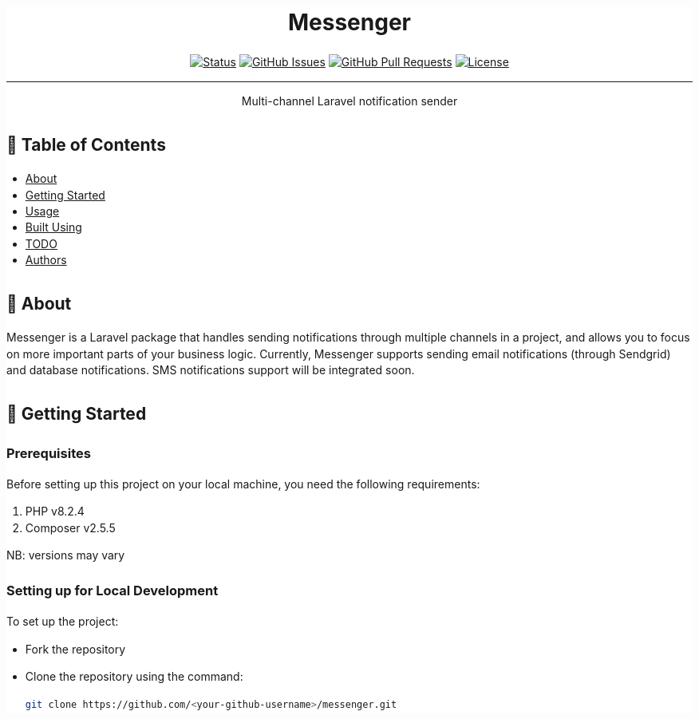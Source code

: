 
# <div align="center">Messenger</div>
<div align="center">

[![Status](https://img.shields.io/badge/status-active-success.svg)]()
[![GitHub Issues](https://img.shields.io/github/issues/chijioke-ibekwe/The-Documentation-Compendium.svg)](https://github.com/chijioke-ibekwe/messenger/issues)
[![GitHub Pull Requests](https://img.shields.io/github/issues-pr/chijioke-ibekwe/The-Documentation-Compendium.svg)](https://github.com/chijioke-ibekwe/messenger/pulls)
[![License](https://img.shields.io/badge/license-MIT-blue.svg)](/LICENSE)

</div>

---

<p align="center"> Multi-channel Laravel notification sender
    <br> 
</p>

## 📝 Table of Contents

- [About](#about)
- [Getting Started](#getting_started)
- [Usage](#usage)
- [Built Using](#built_using)
- [TODO](#todo)
- [Authors](#authors)

## 🧐 About <a name = "about"></a>
Messenger is a Laravel package that handles sending notifications through multiple channels in a project, and allows you to 
focus on more important parts of your business logic. Currently, Messenger supports sending email notifications (through Sendgrid) 
and database notifications. SMS notifications support will be integrated soon.

## 🏁 Getting Started <a name = "getting_started"></a>

### Prerequisites
Before setting up this project on your local machine, you need the following requirements:

1. PHP v8.2.4
2. Composer v2.5.5

NB: versions may vary

### Setting up for Local Development
To set up the project:

- Fork the repository

- Clone the repository using the command:
    ```bash
    git clone https://github.com/<your-github-username>/messenger.git
    ```
